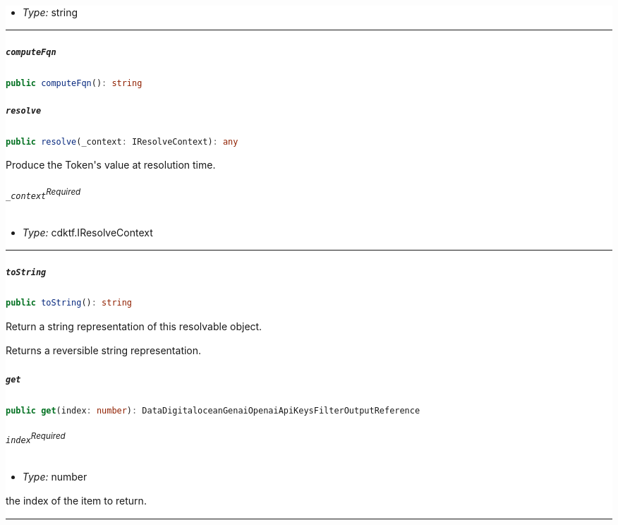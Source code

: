 - *Type:* string

---

##### `computeFqn` <a name="computeFqn" id="@cdktf/provider-digitalocean.dataDigitaloceanGenaiOpenaiApiKeys.DataDigitaloceanGenaiOpenaiApiKeysFilterList.computeFqn"></a>

```typescript
public computeFqn(): string
```

##### `resolve` <a name="resolve" id="@cdktf/provider-digitalocean.dataDigitaloceanGenaiOpenaiApiKeys.DataDigitaloceanGenaiOpenaiApiKeysFilterList.resolve"></a>

```typescript
public resolve(_context: IResolveContext): any
```

Produce the Token's value at resolution time.

###### `_context`<sup>Required</sup> <a name="_context" id="@cdktf/provider-digitalocean.dataDigitaloceanGenaiOpenaiApiKeys.DataDigitaloceanGenaiOpenaiApiKeysFilterList.resolve.parameter._context"></a>

- *Type:* cdktf.IResolveContext

---

##### `toString` <a name="toString" id="@cdktf/provider-digitalocean.dataDigitaloceanGenaiOpenaiApiKeys.DataDigitaloceanGenaiOpenaiApiKeysFilterList.toString"></a>

```typescript
public toString(): string
```

Return a string representation of this resolvable object.

Returns a reversible string representation.

##### `get` <a name="get" id="@cdktf/provider-digitalocean.dataDigitaloceanGenaiOpenaiApiKeys.DataDigitaloceanGenaiOpenaiApiKeysFilterList.get"></a>

```typescript
public get(index: number): DataDigitaloceanGenaiOpenaiApiKeysFilterOutputReference
```

###### `index`<sup>Required</sup> <a name="index" id="@cdktf/provider-digitalocean.dataDigitaloceanGenaiOpenaiApiKeys.DataDigitaloceanGenaiOpenaiApiKeysFilterList.get.parameter.index"></a>

- *Type:* number

the index of the item to return.

---